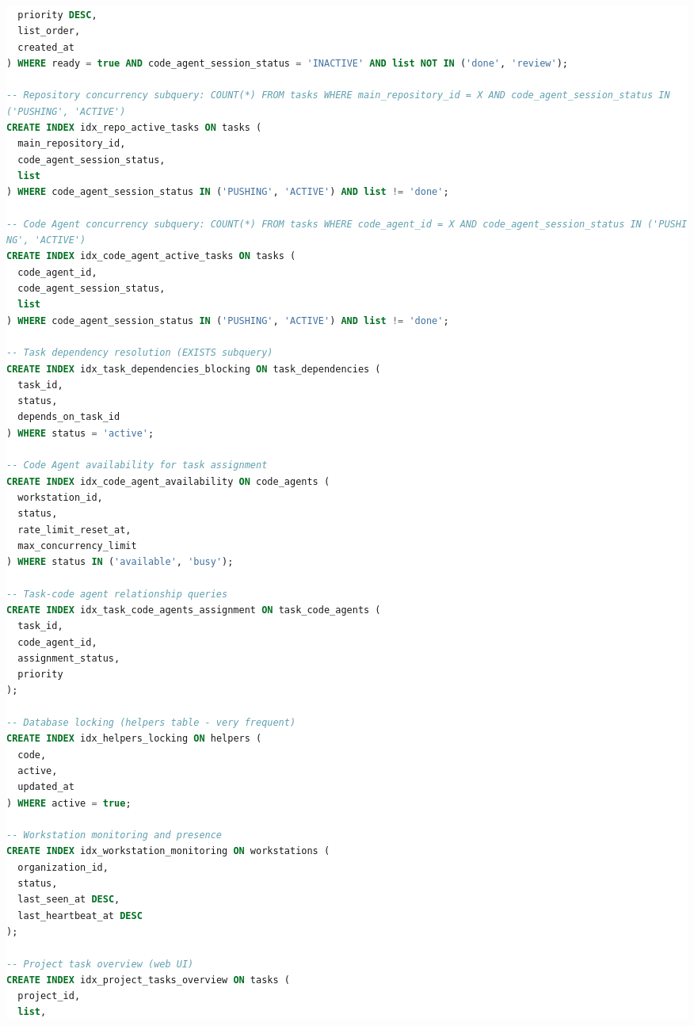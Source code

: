 ```sql
  priority DESC,
  list_order,
  created_at
) WHERE ready = true AND code_agent_session_status = 'INACTIVE' AND list NOT IN ('done', 'review');

-- Repository concurrency subquery: COUNT(*) FROM tasks WHERE main_repository_id = X AND code_agent_session_status IN ('PUSHING', 'ACTIVE')
CREATE INDEX idx_repo_active_tasks ON tasks (
  main_repository_id,
  code_agent_session_status,
  list
) WHERE code_agent_session_status IN ('PUSHING', 'ACTIVE') AND list != 'done';

-- Code Agent concurrency subquery: COUNT(*) FROM tasks WHERE code_agent_id = X AND code_agent_session_status IN ('PUSHING', 'ACTIVE')
CREATE INDEX idx_code_agent_active_tasks ON tasks (
  code_agent_id,
  code_agent_session_status,
  list
) WHERE code_agent_session_status IN ('PUSHING', 'ACTIVE') AND list != 'done';

-- Task dependency resolution (EXISTS subquery)
CREATE INDEX idx_task_dependencies_blocking ON task_dependencies (
  task_id,
  status,
  depends_on_task_id
) WHERE status = 'active';

-- Code Agent availability for task assignment
CREATE INDEX idx_code_agent_availability ON code_agents (
  workstation_id,
  status,
  rate_limit_reset_at,
  max_concurrency_limit
) WHERE status IN ('available', 'busy');

-- Task-code agent relationship queries
CREATE INDEX idx_task_code_agents_assignment ON task_code_agents (
  task_id,
  code_agent_id,
  assignment_status,
  priority
);

-- Database locking (helpers table - very frequent)
CREATE INDEX idx_helpers_locking ON helpers (
  code,
  active,
  updated_at
) WHERE active = true;

-- Workstation monitoring and presence
CREATE INDEX idx_workstation_monitoring ON workstations (
  organization_id,
  status,
  last_seen_at DESC,
  last_heartbeat_at DESC
);

-- Project task overview (web UI)
CREATE INDEX idx_project_tasks_overview ON tasks (
  project_id,
  list,
```